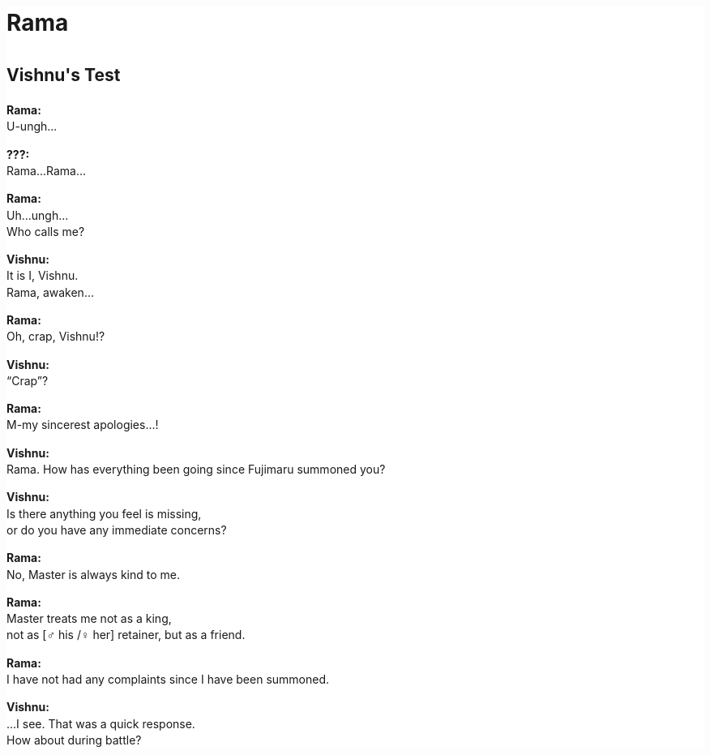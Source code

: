 # Rama  
  
## Vishnu's Test  
  
**Rama:**   
U-ungh...  
  
   
**???:**  
Rama...Rama...  
  
   
**Rama:**   
Uh...ungh...  
Who calls me?  
  
   
**Vishnu:**   
It is I, Vishnu.  
Rama, awaken...  
  
   
**Rama:**   
Oh, crap, Vishnu!?  
  
   
**Vishnu:**   
“Crap”?  
  
   
**Rama:**   
M-my sincerest apologies...!  
  
   
**Vishnu:**   
Rama. How has everything been going since Fujimaru summoned you?  
  
   
**Vishnu:**   
Is there anything you feel is missing,  
or do you have any immediate concerns?  
  
   
**Rama:**   
No, Master is always kind to me.  
  
   
**Rama:**   
Master treats me not as a king,  
not as [♂ his /♀️ her] retainer, but as a friend.  
  
   
**Rama:**   
I have not had any complaints since I have been summoned.  
  
   
**Vishnu:**   
...I see. That was a quick response.  
How about during battle?  
  
   